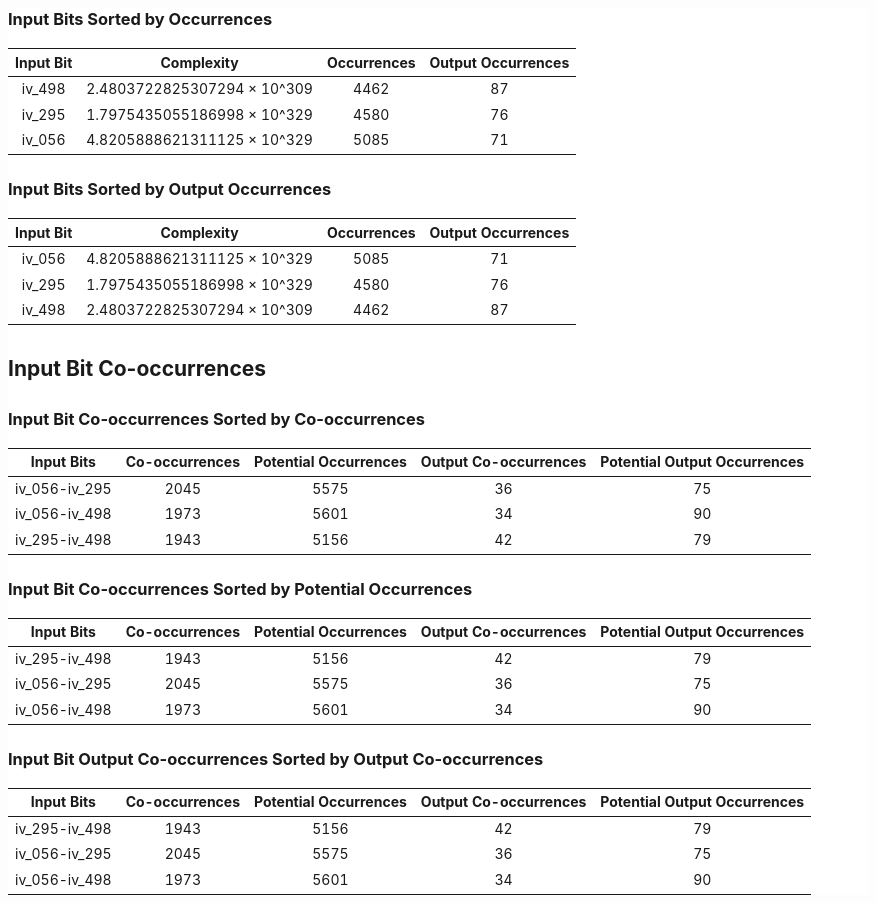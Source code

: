### Input Bits Sorted by Occurrences

| Input Bit | Complexity | Occurrences | Output Occurrences |
|:---------:|:----------:|:-----------:|:------------------:|
| iv_498 | 2.4803722825307294 × 10^309 | 4462 | 87 |
| iv_295 | 1.7975435055186998 × 10^329 | 4580 | 76 |
| iv_056 | 4.8205888621311125 × 10^329 | 5085 | 71 |

### Input Bits Sorted by Output Occurrences

| Input Bit | Complexity | Occurrences | Output Occurrences |
|:---------:|:----------:|:-----------:|:------------------:|
| iv_056 | 4.8205888621311125 × 10^329 | 5085 | 71 |
| iv_295 | 1.7975435055186998 × 10^329 | 4580 | 76 |
| iv_498 | 2.4803722825307294 × 10^309 | 4462 | 87 |

## Input Bit Co-occurrences

### Input Bit Co-occurrences Sorted by Co-occurrences

| Input Bits | Co-occurrences | Potential Occurrences | Output Co-occurrences | Potential Output Occurrences |
|:----------:|:--------------:|:---------------------:|:---------------------:|:----------------------------:|
| iv_056-iv_295 | 2045 | 5575 | 36 | 75 |
| iv_056-iv_498 | 1973 | 5601 | 34 | 90 |
| iv_295-iv_498 | 1943 | 5156 | 42 | 79 |

### Input Bit Co-occurrences Sorted by Potential Occurrences

| Input Bits | Co-occurrences | Potential Occurrences | Output Co-occurrences | Potential Output Occurrences |
|:----------:|:--------------:|:---------------------:|:---------------------:|:----------------------------:|
| iv_295-iv_498 | 1943 | 5156 | 42 | 79 |
| iv_056-iv_295 | 2045 | 5575 | 36 | 75 |
| iv_056-iv_498 | 1973 | 5601 | 34 | 90 |

### Input Bit Output Co-occurrences Sorted by Output Co-occurrences

| Input Bits | Co-occurrences | Potential Occurrences | Output Co-occurrences | Potential Output Occurrences |
|:----------:|:--------------:|:---------------------:|:---------------------:|:----------------------------:|
| iv_295-iv_498 | 1943 | 5156 | 42 | 79 |
| iv_056-iv_295 | 2045 | 5575 | 36 | 75 |
| iv_056-iv_498 | 1973 | 5601 | 34 | 90 |
